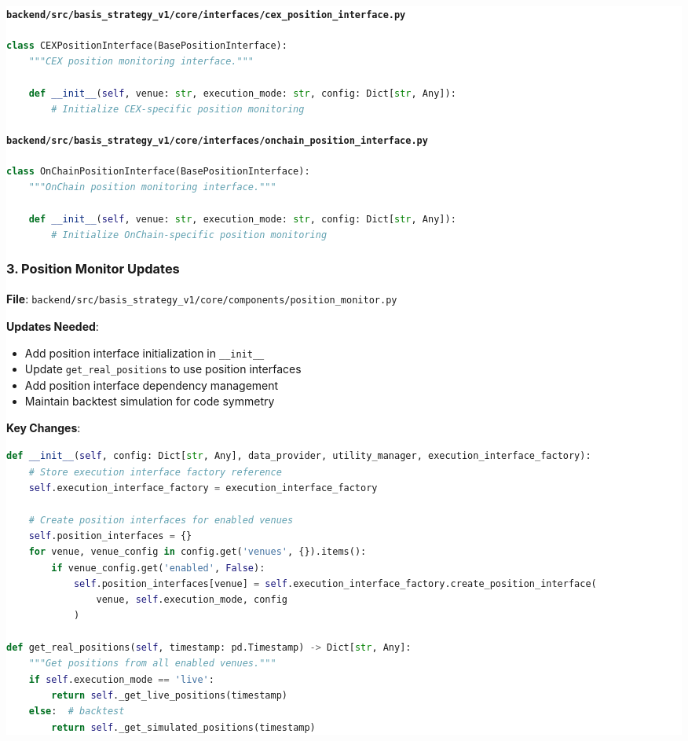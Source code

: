 #### `backend/src/basis_strategy_v1/core/interfaces/cex_position_interface.py`
```python
class CEXPositionInterface(BasePositionInterface):
    """CEX position monitoring interface."""
    
    def __init__(self, venue: str, execution_mode: str, config: Dict[str, Any]):
        # Initialize CEX-specific position monitoring
```

#### `backend/src/basis_strategy_v1/core/interfaces/onchain_position_interface.py`
```python
class OnChainPositionInterface(BasePositionInterface):
    """OnChain position monitoring interface."""
    
    def __init__(self, venue: str, execution_mode: str, config: Dict[str, Any]):
        # Initialize OnChain-specific position monitoring
```

### 3. Position Monitor Updates

**File**: `backend/src/basis_strategy_v1/core/components/position_monitor.py`

**Updates Needed**:
- Add position interface initialization in `__init__`
- Update `get_real_positions` to use position interfaces
- Add position interface dependency management
- Maintain backtest simulation for code symmetry

**Key Changes**:
```python
def __init__(self, config: Dict[str, Any], data_provider, utility_manager, execution_interface_factory):
    # Store execution interface factory reference
    self.execution_interface_factory = execution_interface_factory
    
    # Create position interfaces for enabled venues
    self.position_interfaces = {}
    for venue, venue_config in config.get('venues', {}).items():
        if venue_config.get('enabled', False):
            self.position_interfaces[venue] = self.execution_interface_factory.create_position_interface(
                venue, self.execution_mode, config
            )

def get_real_positions(self, timestamp: pd.Timestamp) -> Dict[str, Any]:
    """Get positions from all enabled venues."""
    if self.execution_mode == 'live':
        return self._get_live_positions(timestamp)
    else:  # backtest
        return self._get_simulated_positions(timestamp)
```
